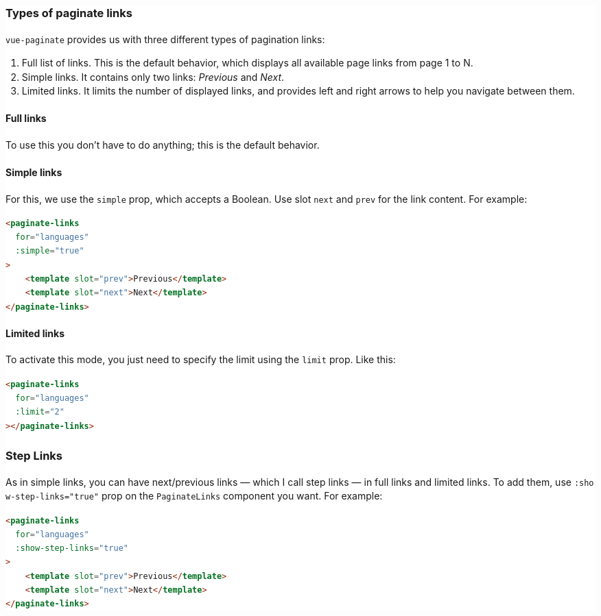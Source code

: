 ### Types of paginate links

`vue-paginate` provides us with three different types of pagination links:

1.  Full list of links. This is the default behavior, which displays all available page links from page 1 to N.
2.  Simple links. It contains only two links: _Previous_ and _Next_.
3.  Limited links. It limits the number of displayed links, and provides left and right arrows to help you navigate between them.

#### Full links

To use this you don’t have to do anything; this is the default behavior.

#### Simple links

For this, we use the `simple` prop, which accepts a Boolean. Use slot `next` and `prev` for the link content. For example:

```html
<paginate-links
  for="languages"
  :simple="true"
>
    <template slot="prev">Previous</template>
    <template slot="next">Next</template>
</paginate-links>
```

#### Limited links

To activate this mode, you just need to specify the limit using the `limit` prop. Like this:

```html
<paginate-links
  for="languages"
  :limit="2"
></paginate-links>
```

### Step Links

As in simple links, you can have next/previous links — which I call step links — in full links and limited links. To add them, use `:show-step-links="true"` prop on the `PaginateLinks` component you want. For example:

```html
<paginate-links
  for="languages"
  :show-step-links="true"
>
    <template slot="prev">Previous</template>
    <template slot="next">Next</template>
</paginate-links>
```
